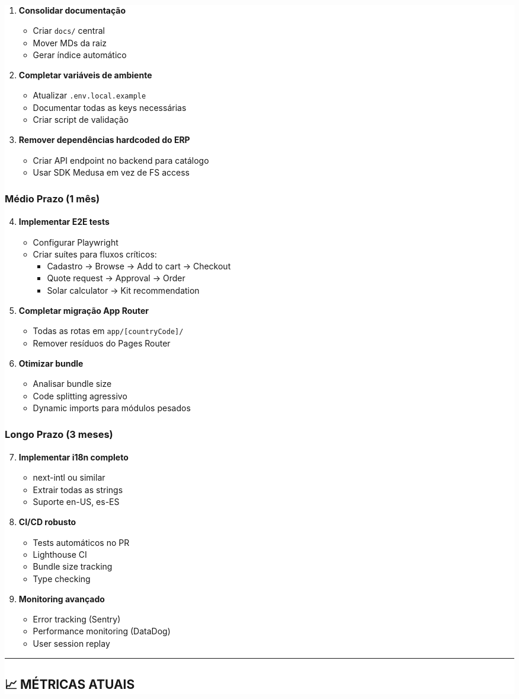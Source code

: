 1. **Consolidar documentação**
   - Criar `docs/` central
   - Mover MDs da raiz
   - Gerar índice automático

2. **Completar variáveis de ambiente**
   - Atualizar `.env.local.example`
   - Documentar todas as keys necessárias
   - Criar script de validação

3. **Remover dependências hardcoded do ERP**
   - Criar API endpoint no backend para catálogo
   - Usar SDK Medusa em vez de FS access

### Médio Prazo (1 mês)

4. **Implementar E2E tests**
   - Configurar Playwright
   - Criar suítes para fluxos críticos:
     - Cadastro → Browse → Add to cart → Checkout
     - Quote request → Approval → Order
     - Solar calculator → Kit recommendation

5. **Completar migração App Router**
   - Todas as rotas em `app/[countryCode]/`
   - Remover resíduos do Pages Router

6. **Otimizar bundle**
   - Analisar bundle size
   - Code splitting agressivo
   - Dynamic imports para módulos pesados

### Longo Prazo (3 meses)

7. **Implementar i18n completo**
   - next-intl ou similar
   - Extrair todas as strings
   - Suporte en-US, es-ES

8. **CI/CD robusto**
   - Tests automáticos no PR
   - Lighthouse CI
   - Bundle size tracking
   - Type checking

9. **Monitoring avançado**
   - Error tracking (Sentry)
   - Performance monitoring (DataDog)
   - User session replay

---

## 📈 MÉTRICAS ATUAIS
